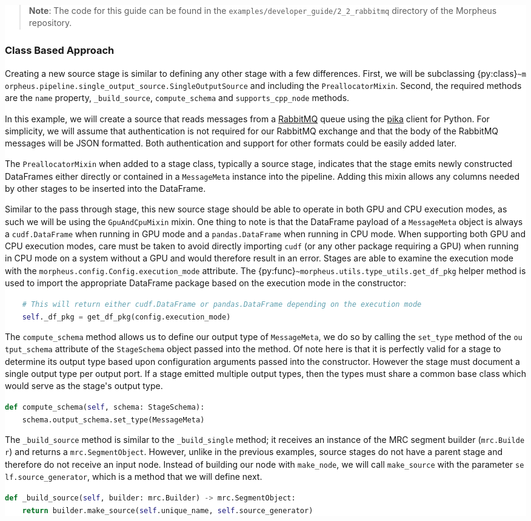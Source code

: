 > **Note**: The code for this guide can be found in the `examples/developer_guide/2_2_rabbitmq` directory of the Morpheus repository.

### Class Based Approach

Creating a new source stage is similar to defining any other stage with a few differences. First, we will be subclassing {py:class}`~morpheus.pipeline.single_output_source.SingleOutputSource` and including the `PreallocatorMixin`. Second, the required methods are the `name` property, `_build_source`, `compute_schema` and `supports_cpp_node` methods.

In this example, we will create a source that reads messages from a [RabbitMQ](https://www.rabbitmq.com/) queue using the [pika](https://pika.readthedocs.io/en/stable/#) client for Python. For simplicity, we will assume that authentication is not required for our RabbitMQ exchange and that the body of the RabbitMQ messages will be JSON formatted. Both authentication and support for other formats could be easily added later.

The `PreallocatorMixin` when added to a stage class, typically a source stage, indicates that the stage emits newly constructed DataFrames either directly or contained in a `MessageMeta` instance into the pipeline. Adding this mixin allows any columns needed by other stages to be inserted into the DataFrame.

Similar to the pass through stage, this new source stage should be able to operate in both GPU and CPU execution modes, as such we will be using the `GpuAndCpuMixin` mixin. One thing to note is that the DataFrame payload of a `MessageMeta` object is always a `cudf.DataFrame` when running in GPU mode and a `pandas.DataFrame` when running in CPU mode. When supporting both GPU and CPU execution modes, care must be taken to avoid directly importing `cudf` (or any other package requiring a GPU) when running in CPU mode on a system without a GPU and would therefore result in an error. Stages are able to examine the execution mode with the `morpheus.config.Config.execution_mode` attribute. The {py:func}`~morpheus.utils.type_utils.get_df_pkg` helper method is used to import the appropriate DataFrame package based on the execution mode in the constructor:
```python
    # This will return either cudf.DataFrame or pandas.DataFrame depending on the execution mode
    self._df_pkg = get_df_pkg(config.execution_mode)
```

The `compute_schema` method allows us to define our output type of `MessageMeta`, we do so by calling the `set_type` method of the `output_schema` attribute of the `StageSchema` object passed into the method. Of note here is that it is perfectly valid for a stage to determine its output type based upon configuration arguments passed into the constructor. However the stage must document a single output type per output port. If a stage emitted multiple output types, then the types must share a common base class which would serve as the stage's output type.
```python
def compute_schema(self, schema: StageSchema):
    schema.output_schema.set_type(MessageMeta)
```

The `_build_source` method is similar to the `_build_single` method; it receives an instance of the MRC segment builder (`mrc.Builder`) and returns a `mrc.SegmentObject`. However, unlike in the previous examples, source stages do not have a parent stage and therefore do not receive an input node. Instead of building our node with `make_node`, we will call `make_source` with the parameter `self.source_generator`, which is a method that we will define next.

```python
def _build_source(self, builder: mrc.Builder) -> mrc.SegmentObject:
    return builder.make_source(self.unique_name, self.source_generator)
```
